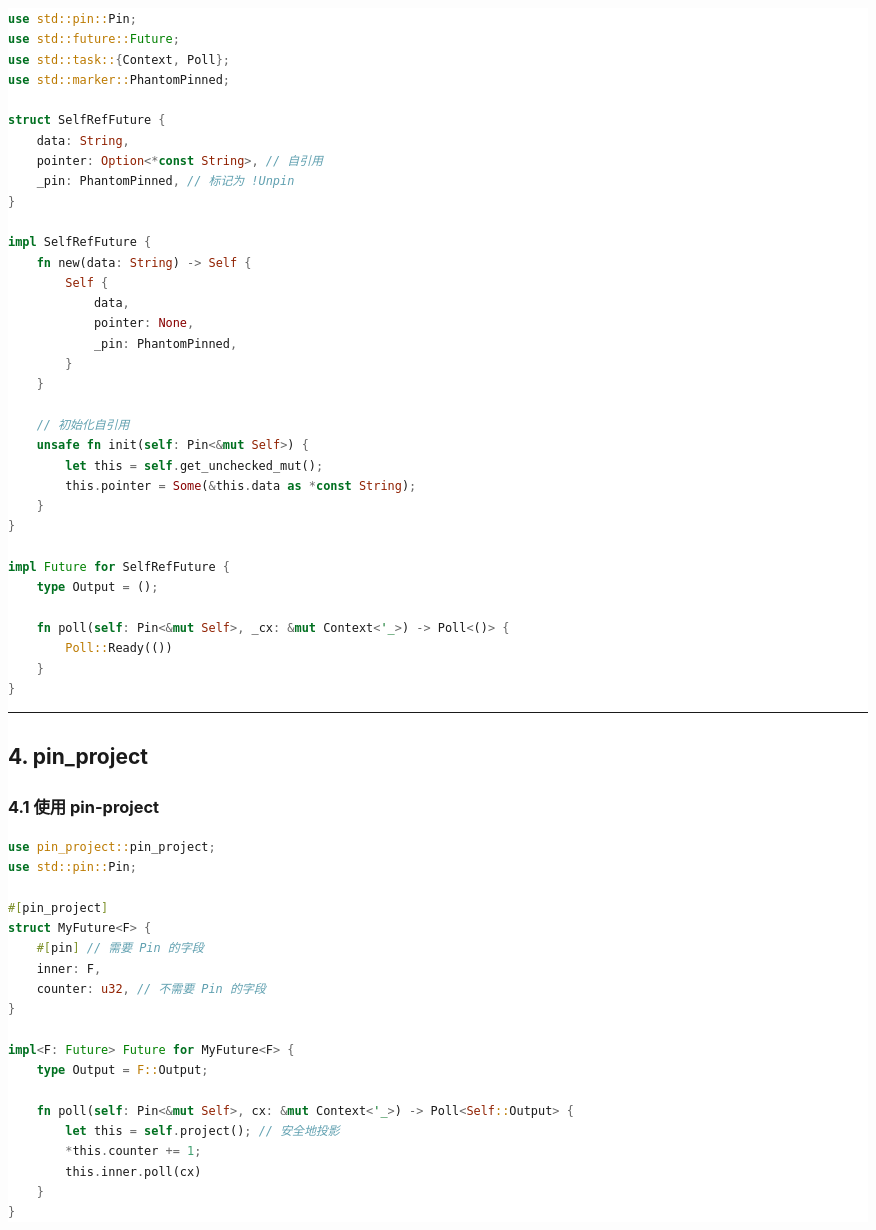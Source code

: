 ```rust
use std::pin::Pin;
use std::future::Future;
use std::task::{Context, Poll};
use std::marker::PhantomPinned;

struct SelfRefFuture {
    data: String,
    pointer: Option<*const String>, // 自引用
    _pin: PhantomPinned, // 标记为 !Unpin
}

impl SelfRefFuture {
    fn new(data: String) -> Self {
        Self {
            data,
            pointer: None,
            _pin: PhantomPinned,
        }
    }
    
    // 初始化自引用
    unsafe fn init(self: Pin<&mut Self>) {
        let this = self.get_unchecked_mut();
        this.pointer = Some(&this.data as *const String);
    }
}

impl Future for SelfRefFuture {
    type Output = ();
    
    fn poll(self: Pin<&mut Self>, _cx: &mut Context<'_>) -> Poll<()> {
        Poll::Ready(())
    }
}
```

---

## 4. pin_project

### 4.1 使用 pin-project

```rust
use pin_project::pin_project;
use std::pin::Pin;

#[pin_project]
struct MyFuture<F> {
    #[pin] // 需要 Pin 的字段
    inner: F,
    counter: u32, // 不需要 Pin 的字段
}

impl<F: Future> Future for MyFuture<F> {
    type Output = F::Output;
    
    fn poll(self: Pin<&mut Self>, cx: &mut Context<'_>) -> Poll<Self::Output> {
        let this = self.project(); // 安全地投影
        *this.counter += 1;
        this.inner.poll(cx)
    }
}
```
